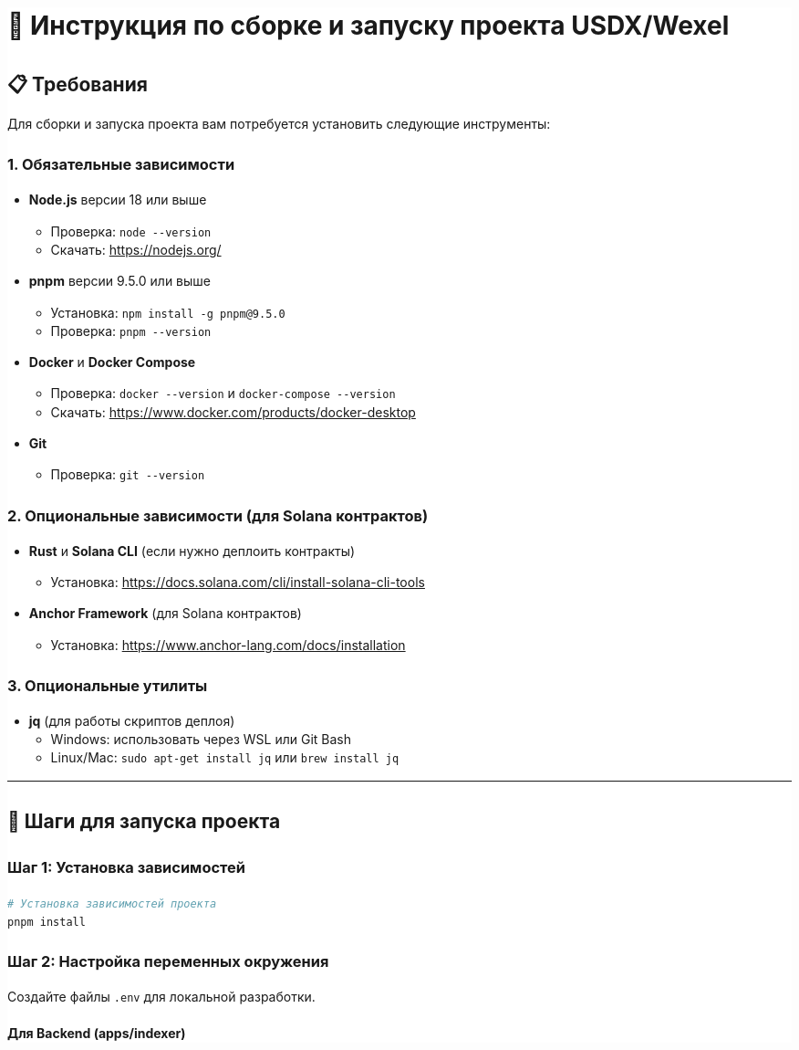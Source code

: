 # 🚀 Инструкция по сборке и запуску проекта USDX/Wexel

## 📋 Требования

Для сборки и запуска проекта вам потребуется установить следующие инструменты:

### 1. Обязательные зависимости

- **Node.js** версии 18 или выше
  - Проверка: `node --version`
  - Скачать: https://nodejs.org/

- **pnpm** версии 9.5.0 или выше
  - Установка: `npm install -g pnpm@9.5.0`
  - Проверка: `pnpm --version`

- **Docker** и **Docker Compose**
  - Проверка: `docker --version` и `docker-compose --version`
  - Скачать: https://www.docker.com/products/docker-desktop

- **Git**
  - Проверка: `git --version`

### 2. Опциональные зависимости (для Solana контрактов)

- **Rust** и **Solana CLI** (если нужно деплоить контракты)
  - Установка: https://docs.solana.com/cli/install-solana-cli-tools

- **Anchor Framework** (для Solana контрактов)
  - Установка: https://www.anchor-lang.com/docs/installation

### 3. Опциональные утилиты

- **jq** (для работы скриптов деплоя)
  - Windows: использовать через WSL или Git Bash
  - Linux/Mac: `sudo apt-get install jq` или `brew install jq`

---

## 🔧 Шаги для запуска проекта

### Шаг 1: Установка зависимостей

```bash
# Установка зависимостей проекта
pnpm install
```

### Шаг 2: Настройка переменных окружения

Создайте файлы `.env` для локальной разработки.

#### Для Backend (apps/indexer)
